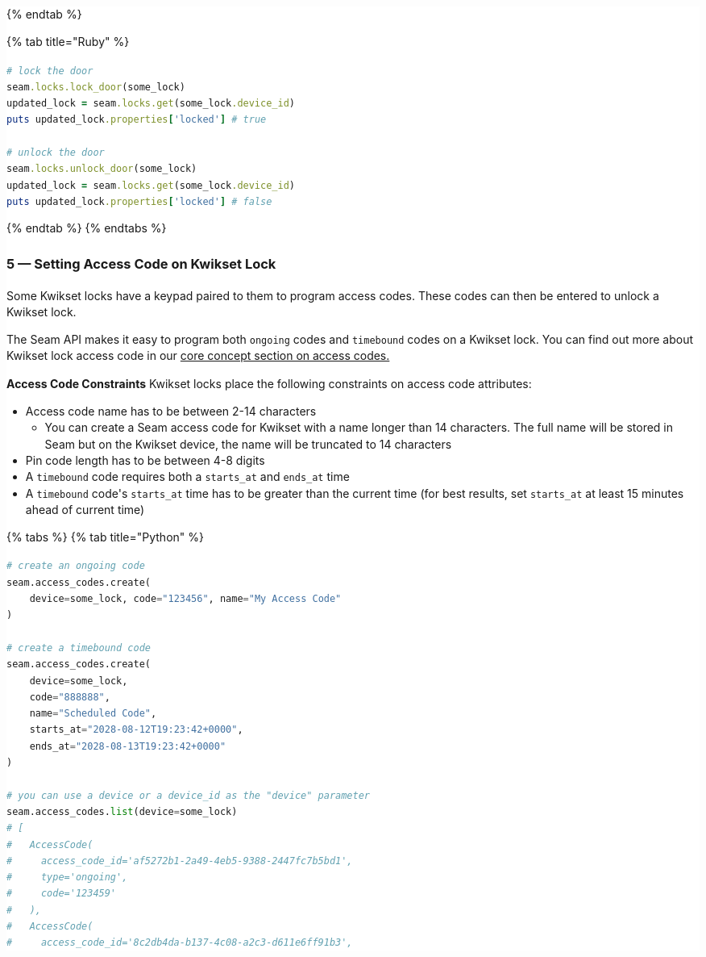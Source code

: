 {% endtab %}

{% tab title="Ruby" %}

```ruby
# lock the door
seam.locks.lock_door(some_lock)
updated_lock = seam.locks.get(some_lock.device_id)
puts updated_lock.properties['locked'] # true

# unlock the door
seam.locks.unlock_door(some_lock)
updated_lock = seam.locks.get(some_lock.device_id)
puts updated_lock.properties['locked'] # false
```

{% endtab %}
{% endtabs %}

###

### 5 — Setting Access Code on Kwikset Lock

Some Kwikset locks have a keypad paired to them to program access codes. These codes can then be entered to unlock a Kwikset lock.

The Seam API makes it easy to program both `ongoing` codes and `timebound` codes on a Kwikset lock. You can find out more about Kwikset lock access code in our [core concept section on access codes.](../core-concepts/access-codes.md)

**Access Code Constraints**
Kwikset locks place the following constraints on access code attributes:
- Access code name has to be between 2-14 characters
  - You can create a Seam access code for Kwikset with a name longer than 14 characters. The full name will be stored in Seam but on the Kwikset device, the name will be truncated to 14 characters
- Pin code length has to be between 4-8 digits
- A `timebound` code requires both a `starts_at` and `ends_at` time
- A `timebound` code's `starts_at` time has to be greater than the current time (for best results, set `starts_at` at least 15 minutes ahead of current time)

{% tabs %}
{% tab title="Python" %}
```python
# create an ongoing code
seam.access_codes.create(
    device=some_lock, code="123456", name="My Access Code"
)

# create a timebound code
seam.access_codes.create(
    device=some_lock,
    code="888888",
    name="Scheduled Code",
    starts_at="2028-08-12T19:23:42+0000",
    ends_at="2028-08-13T19:23:42+0000"
)

# you can use a device or a device_id as the "device" parameter
seam.access_codes.list(device=some_lock)
# [
#   AccessCode(
#     access_code_id='af5272b1-2a49-4eb5-9388-2447fc7b5bd1',
#     type='ongoing',
#     code='123459'
#   ),
#   AccessCode(
#     access_code_id='8c2db4da-b137-4c08-a2c3-d611e6ff91b3',
```